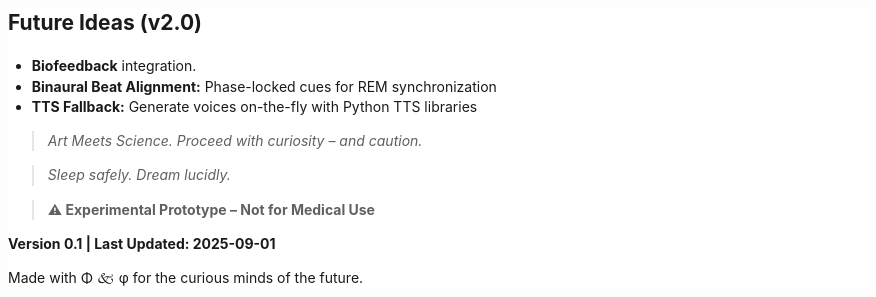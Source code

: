 ## Future Ideas (v2.0)
- **Biofeedback** integration.
- **Binaural Beat Alignment:** Phase-locked cues for REM synchronization
- **TTS Fallback:** Generate voices on-the-fly with Python TTS libraries

> _Art Meets Science. Proceed with curiosity – and caution._

> _Sleep safely. Dream lucidly._

>**⚠️ Experimental Prototype – Not for Medical Use**

**Version 0.1 | Last Updated: 2025-09-01**

Made with Φ 🙵 φ for the curious minds of the future.
